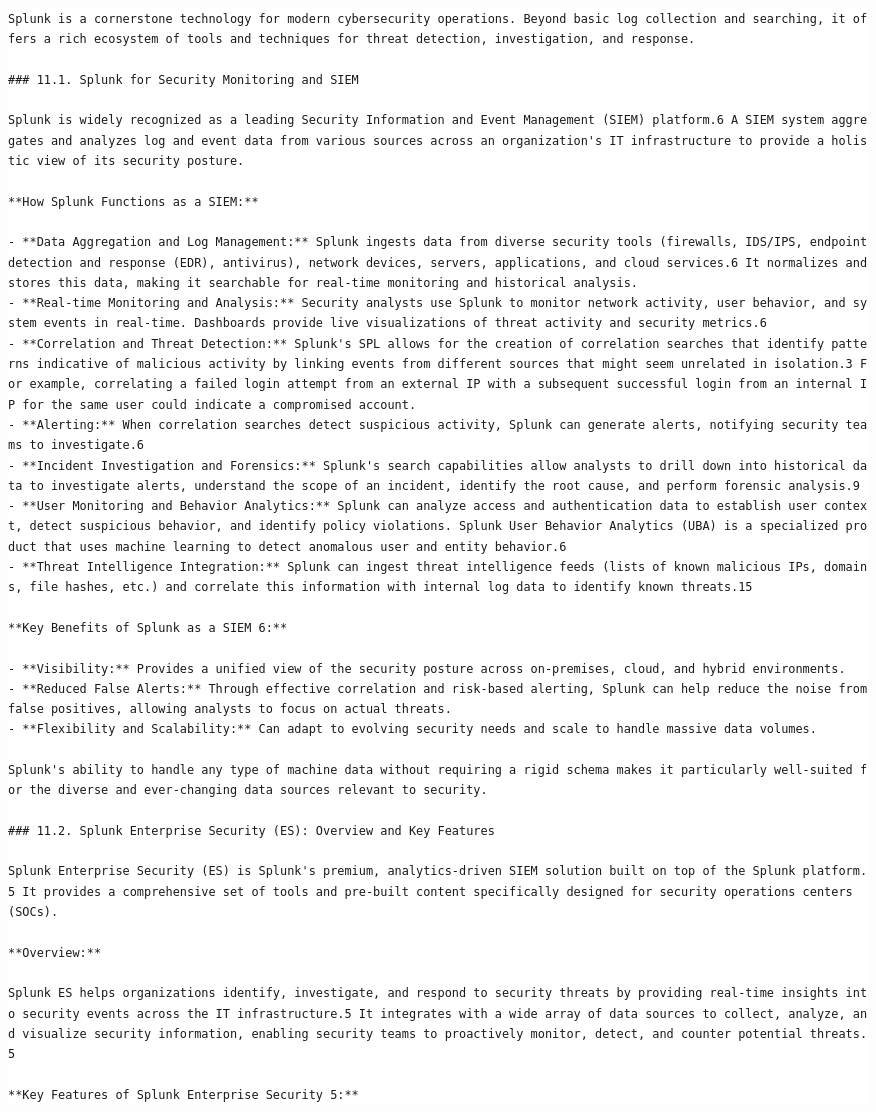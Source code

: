 ```
Splunk is a cornerstone technology for modern cybersecurity operations. Beyond basic log collection and searching, it offers a rich ecosystem of tools and techniques for threat detection, investigation, and response.

### 11.1. Splunk for Security Monitoring and SIEM

Splunk is widely recognized as a leading Security Information and Event Management (SIEM) platform.6 A SIEM system aggregates and analyzes log and event data from various sources across an organization's IT infrastructure to provide a holistic view of its security posture.

**How Splunk Functions as a SIEM:**

- **Data Aggregation and Log Management:** Splunk ingests data from diverse security tools (firewalls, IDS/IPS, endpoint detection and response (EDR), antivirus), network devices, servers, applications, and cloud services.6 It normalizes and stores this data, making it searchable for real-time monitoring and historical analysis.
- **Real-time Monitoring and Analysis:** Security analysts use Splunk to monitor network activity, user behavior, and system events in real-time. Dashboards provide live visualizations of threat activity and security metrics.6
- **Correlation and Threat Detection:** Splunk's SPL allows for the creation of correlation searches that identify patterns indicative of malicious activity by linking events from different sources that might seem unrelated in isolation.3 For example, correlating a failed login attempt from an external IP with a subsequent successful login from an internal IP for the same user could indicate a compromised account.
- **Alerting:** When correlation searches detect suspicious activity, Splunk can generate alerts, notifying security teams to investigate.6
- **Incident Investigation and Forensics:** Splunk's search capabilities allow analysts to drill down into historical data to investigate alerts, understand the scope of an incident, identify the root cause, and perform forensic analysis.9
- **User Monitoring and Behavior Analytics:** Splunk can analyze access and authentication data to establish user context, detect suspicious behavior, and identify policy violations. Splunk User Behavior Analytics (UBA) is a specialized product that uses machine learning to detect anomalous user and entity behavior.6
- **Threat Intelligence Integration:** Splunk can ingest threat intelligence feeds (lists of known malicious IPs, domains, file hashes, etc.) and correlate this information with internal log data to identify known threats.15

**Key Benefits of Splunk as a SIEM 6:**

- **Visibility:** Provides a unified view of the security posture across on-premises, cloud, and hybrid environments.
- **Reduced False Alerts:** Through effective correlation and risk-based alerting, Splunk can help reduce the noise from false positives, allowing analysts to focus on actual threats.
- **Flexibility and Scalability:** Can adapt to evolving security needs and scale to handle massive data volumes.

Splunk's ability to handle any type of machine data without requiring a rigid schema makes it particularly well-suited for the diverse and ever-changing data sources relevant to security.

### 11.2. Splunk Enterprise Security (ES): Overview and Key Features

Splunk Enterprise Security (ES) is Splunk's premium, analytics-driven SIEM solution built on top of the Splunk platform.5 It provides a comprehensive set of tools and pre-built content specifically designed for security operations centers (SOCs).

**Overview:**

Splunk ES helps organizations identify, investigate, and respond to security threats by providing real-time insights into security events across the IT infrastructure.5 It integrates with a wide array of data sources to collect, analyze, and visualize security information, enabling security teams to proactively monitor, detect, and counter potential threats.5

**Key Features of Splunk Enterprise Security 5:**
```